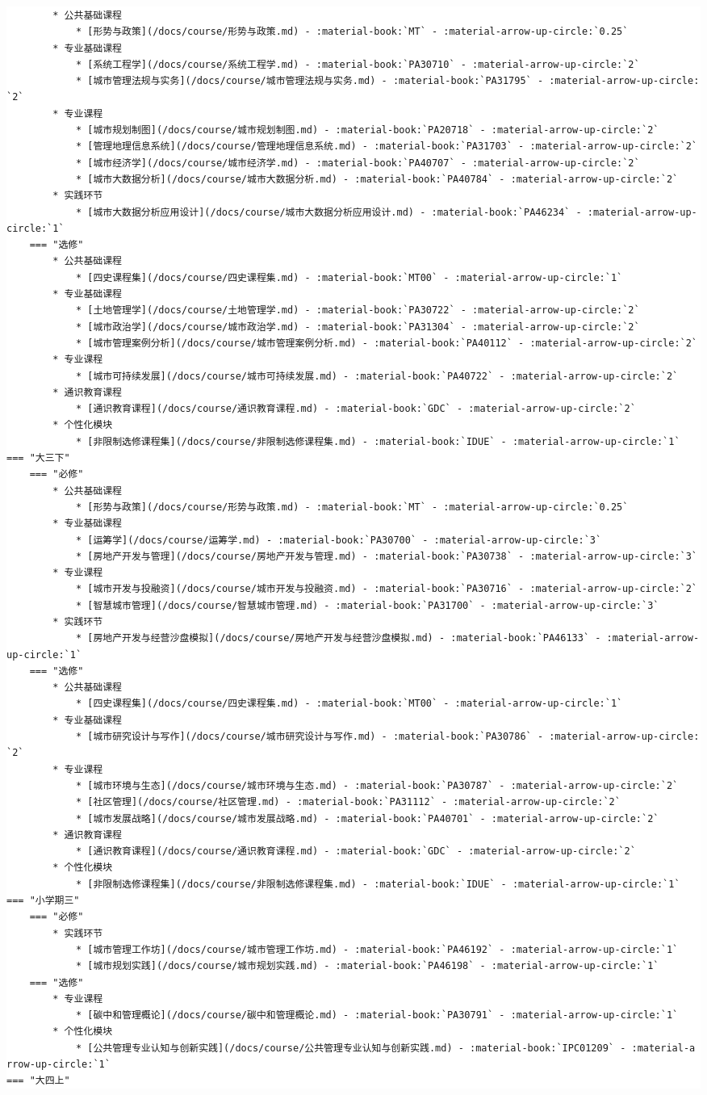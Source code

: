             * 公共基础课程
                * [形势与政策](/docs/course/形势与政策.md) - :material-book:`MT` - :material-arrow-up-circle:`0.25`  
            * 专业基础课程
                * [系统工程学](/docs/course/系统工程学.md) - :material-book:`PA30710` - :material-arrow-up-circle:`2`  
                * [城市管理法规与实务](/docs/course/城市管理法规与实务.md) - :material-book:`PA31795` - :material-arrow-up-circle:`2`  
            * 专业课程
                * [城市规划制图](/docs/course/城市规划制图.md) - :material-book:`PA20718` - :material-arrow-up-circle:`2`  
                * [管理地理信息系统](/docs/course/管理地理信息系统.md) - :material-book:`PA31703` - :material-arrow-up-circle:`2`  
                * [城市经济学](/docs/course/城市经济学.md) - :material-book:`PA40707` - :material-arrow-up-circle:`2`  
                * [城市大数据分析](/docs/course/城市大数据分析.md) - :material-book:`PA40784` - :material-arrow-up-circle:`2`  
            * 实践环节
                * [城市大数据分析应用设计](/docs/course/城市大数据分析应用设计.md) - :material-book:`PA46234` - :material-arrow-up-circle:`1`  
        === "选修"  
            * 公共基础课程
                * [四史课程集](/docs/course/四史课程集.md) - :material-book:`MT00` - :material-arrow-up-circle:`1`  
            * 专业基础课程
                * [土地管理学](/docs/course/土地管理学.md) - :material-book:`PA30722` - :material-arrow-up-circle:`2`  
                * [城市政治学](/docs/course/城市政治学.md) - :material-book:`PA31304` - :material-arrow-up-circle:`2`  
                * [城市管理案例分析](/docs/course/城市管理案例分析.md) - :material-book:`PA40112` - :material-arrow-up-circle:`2`  
            * 专业课程
                * [城市可持续发展](/docs/course/城市可持续发展.md) - :material-book:`PA40722` - :material-arrow-up-circle:`2`  
            * 通识教育课程
                * [通识教育课程](/docs/course/通识教育课程.md) - :material-book:`GDC` - :material-arrow-up-circle:`2`  
            * 个性化模块
                * [非限制选修课程集](/docs/course/非限制选修课程集.md) - :material-book:`IDUE` - :material-arrow-up-circle:`1`  
    === "大三下"  
        === "必修"  
            * 公共基础课程
                * [形势与政策](/docs/course/形势与政策.md) - :material-book:`MT` - :material-arrow-up-circle:`0.25`  
            * 专业基础课程
                * [运筹学](/docs/course/运筹学.md) - :material-book:`PA30700` - :material-arrow-up-circle:`3`  
                * [房地产开发与管理](/docs/course/房地产开发与管理.md) - :material-book:`PA30738` - :material-arrow-up-circle:`3`  
            * 专业课程
                * [城市开发与投融资](/docs/course/城市开发与投融资.md) - :material-book:`PA30716` - :material-arrow-up-circle:`2`  
                * [智慧城市管理](/docs/course/智慧城市管理.md) - :material-book:`PA31700` - :material-arrow-up-circle:`3`  
            * 实践环节
                * [房地产开发与经营沙盘模拟](/docs/course/房地产开发与经营沙盘模拟.md) - :material-book:`PA46133` - :material-arrow-up-circle:`1`  
        === "选修"  
            * 公共基础课程
                * [四史课程集](/docs/course/四史课程集.md) - :material-book:`MT00` - :material-arrow-up-circle:`1`  
            * 专业基础课程
                * [城市研究设计与写作](/docs/course/城市研究设计与写作.md) - :material-book:`PA30786` - :material-arrow-up-circle:`2`  
            * 专业课程
                * [城市环境与生态](/docs/course/城市环境与生态.md) - :material-book:`PA30787` - :material-arrow-up-circle:`2`  
                * [社区管理](/docs/course/社区管理.md) - :material-book:`PA31112` - :material-arrow-up-circle:`2`  
                * [城市发展战略](/docs/course/城市发展战略.md) - :material-book:`PA40701` - :material-arrow-up-circle:`2`  
            * 通识教育课程
                * [通识教育课程](/docs/course/通识教育课程.md) - :material-book:`GDC` - :material-arrow-up-circle:`2`  
            * 个性化模块
                * [非限制选修课程集](/docs/course/非限制选修课程集.md) - :material-book:`IDUE` - :material-arrow-up-circle:`1`  
    === "小学期三"  
        === "必修"  
            * 实践环节
                * [城市管理工作坊](/docs/course/城市管理工作坊.md) - :material-book:`PA46192` - :material-arrow-up-circle:`1`  
                * [城市规划实践](/docs/course/城市规划实践.md) - :material-book:`PA46198` - :material-arrow-up-circle:`1`  
        === "选修"  
            * 专业课程
                * [碳中和管理概论](/docs/course/碳中和管理概论.md) - :material-book:`PA30791` - :material-arrow-up-circle:`1`  
            * 个性化模块
                * [公共管理专业认知与创新实践](/docs/course/公共管理专业认知与创新实践.md) - :material-book:`IPC01209` - :material-arrow-up-circle:`1`  
    === "大四上"  